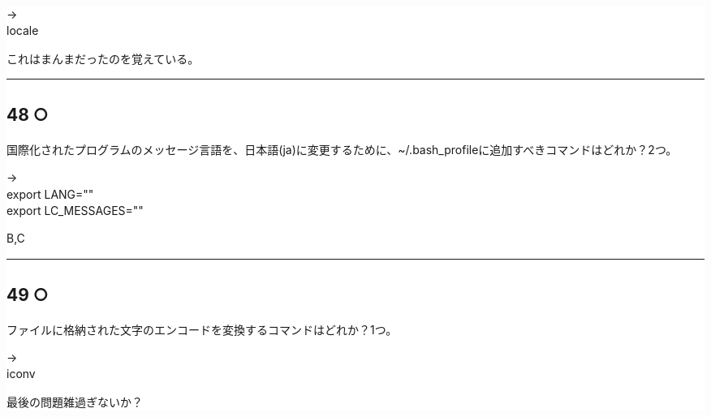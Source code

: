 →  
locale  

これはまんまだったのを覚えている。  

---

## 48 ○

国際化されたプログラムのメッセージ言語を、日本語(ja)に変更するために、~/.bash_profileに追加すべきコマンドはどれか？2つ。  

→  
export LANG=""  
export LC_MESSAGES=""  

B,C  

---

## 49 ○

ファイルに格納された文字のエンコードを変換するコマンドはどれか？1つ。  

→  
iconv  

最後の問題雑過ぎないか？
